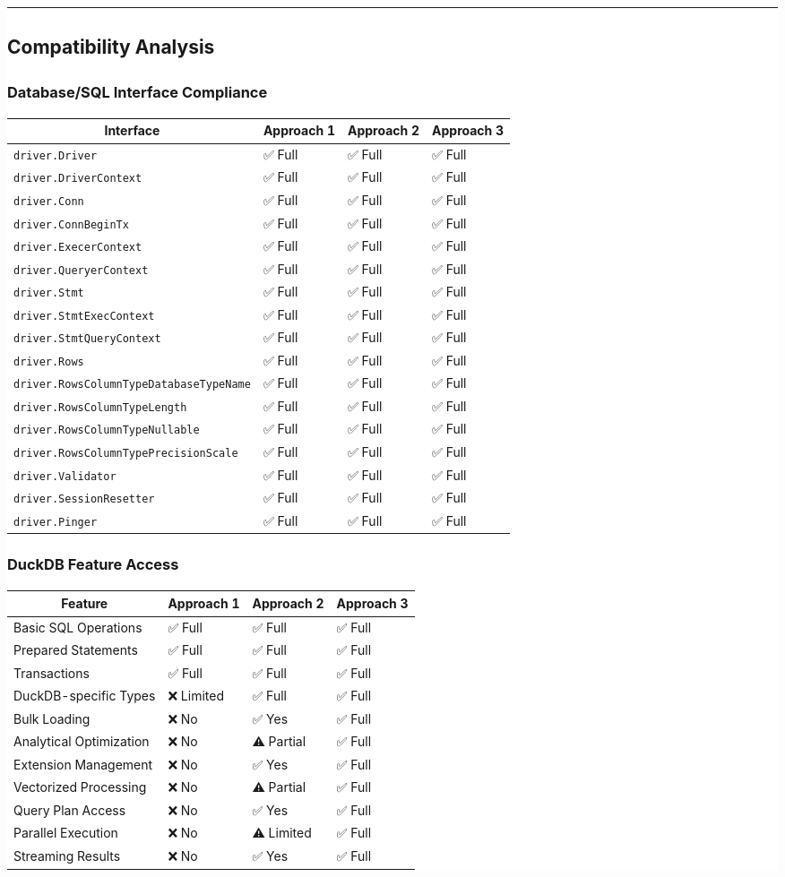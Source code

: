 
______________________________________________________________________

## Compatibility Analysis

### Database/SQL Interface Compliance

| Interface | Approach 1 | Approach 2 | Approach 3 |
|-----------|------------|------------|------------|
| `driver.Driver` | ✅ Full | ✅ Full | ✅ Full |
| `driver.DriverContext` | ✅ Full | ✅ Full | ✅ Full |
| `driver.Conn` | ✅ Full | ✅ Full | ✅ Full |
| `driver.ConnBeginTx` | ✅ Full | ✅ Full | ✅ Full |
| `driver.ExecerContext` | ✅ Full | ✅ Full | ✅ Full |
| `driver.QueryerContext` | ✅ Full | ✅ Full | ✅ Full |
| `driver.Stmt` | ✅ Full | ✅ Full | ✅ Full |
| `driver.StmtExecContext` | ✅ Full | ✅ Full | ✅ Full |
| `driver.StmtQueryContext` | ✅ Full | ✅ Full | ✅ Full |
| `driver.Rows` | ✅ Full | ✅ Full | ✅ Full |
| `driver.RowsColumnTypeDatabaseTypeName` | ✅ Full | ✅ Full | ✅ Full |
| `driver.RowsColumnTypeLength` | ✅ Full | ✅ Full | ✅ Full |
| `driver.RowsColumnTypeNullable` | ✅ Full | ✅ Full | ✅ Full |
| `driver.RowsColumnTypePrecisionScale` | ✅ Full | ✅ Full | ✅ Full |
| `driver.Validator` | ✅ Full | ✅ Full | ✅ Full |
| `driver.SessionResetter` | ✅ Full | ✅ Full | ✅ Full |
| `driver.Pinger` | ✅ Full | ✅ Full | ✅ Full |

### DuckDB Feature Access

| Feature | Approach 1 | Approach 2 | Approach 3 |
|---------|------------|------------|------------|
| Basic SQL Operations | ✅ Full | ✅ Full | ✅ Full |
| Prepared Statements | ✅ Full | ✅ Full | ✅ Full |
| Transactions | ✅ Full | ✅ Full | ✅ Full |
| DuckDB-specific Types | ❌ Limited | ✅ Full | ✅ Full |
| Bulk Loading | ❌ No | ✅ Yes | ✅ Full |
| Analytical Optimization | ❌ No | ⚠️ Partial | ✅ Full |
| Extension Management | ❌ No | ✅ Yes | ✅ Full |
| Vectorized Processing | ❌ No | ⚠️ Partial | ✅ Full |
| Query Plan Access | ❌ No | ✅ Yes | ✅ Full |
| Parallel Execution | ❌ No | ⚠️ Limited | ✅ Full |
| Streaming Results | ❌ No | ✅ Yes | ✅ Full |
